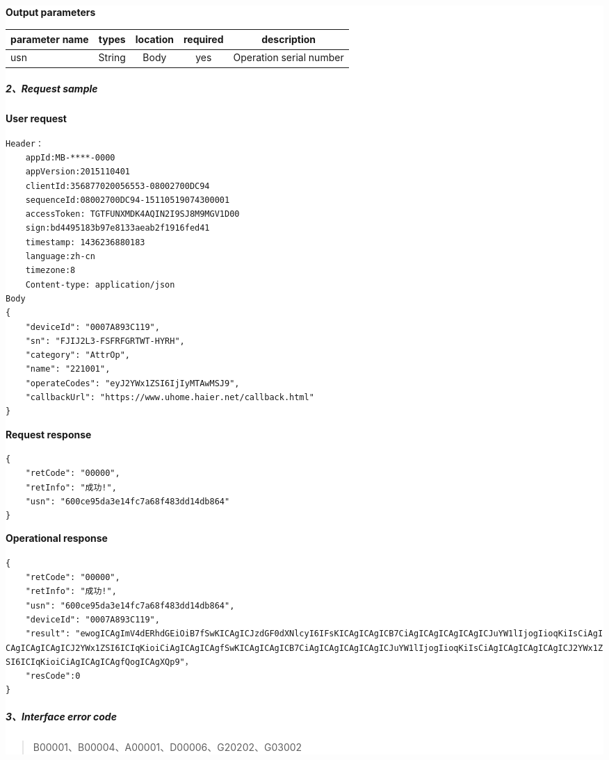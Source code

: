 
**Output parameters**  

|parameter name|types|location|required|description |  
| ------------- |:-------------:|:-----:|:-------------:|:-------------:| 
|usn|String|Body|yes|Operation serial number|

##### 2、Request sample
**User request**
```
Header：
	appId:MB-****-0000
	appVersion:2015110401
	clientId:356877020056553-08002700DC94
	sequenceId:08002700DC94-15110519074300001
	accessToken: TGTFUNXMDK4AQIN2I9SJ8M9MGV1D00
	sign:bd4495183b97e8133aeab2f1916fed41
	timestamp: 1436236880183
	language:zh-cn
	timezone:8
	Content-type: application/json
Body
{
	"deviceId": "0007A893C119",
	"sn": "FJIJ2L3-FSFRFGRTWT-HYRH",
	"category": "AttrOp",
	"name": "221001",
	"operateCodes": "eyJ2YWx1ZSI6IjIyMTAwMSJ9",
	"callbackUrl": "https://www.uhome.haier.net/callback.html"
}
```
**Request response**
```
{
	"retCode": "00000",
	"retInfo": "成功!",
	"usn": "600ce95da3e14fc7a68f483dd14db864"
}

```  

**Operational response**
```
{
	"retCode": "00000",
	"retInfo": "成功!",
	"usn": "600ce95da3e14fc7a68f483dd14db864",
	"deviceId": "0007A893C119",
	"result": "ewogICAgImV4dERhdGEiOiB7fSwKICAgICJzdGF0dXNlcyI6IFsKICAgICAgICB7CiAgICAgICAgICAgICJuYW1lIjogIioqKiIsCiAgICAgICAgICAgICJ2YWx1ZSI6ICIqKioiCiAgICAgICAgfSwKICAgICAgICB7CiAgICAgICAgICAgICJuYW1lIjogIioqKiIsCiAgICAgICAgICAgICJ2YWx1ZSI6ICIqKioiCiAgICAgICAgfQogICAgXQp9"，
	"resCode":0
}
```
##### 3、Interface error code
> B00001、B00004、A00001、D00006、G20202、G03002
